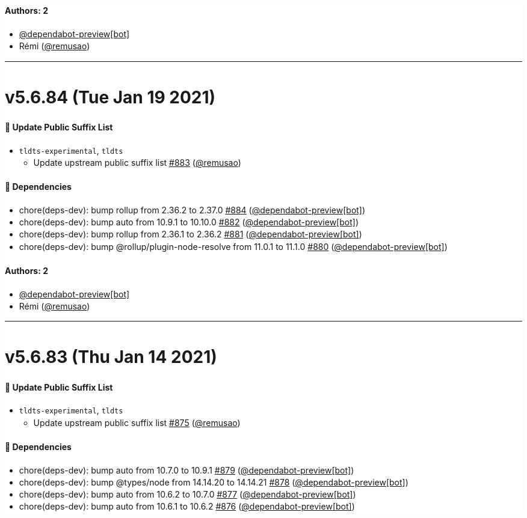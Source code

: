 #### Authors: 2

- [@dependabot-preview[bot]](https://github.com/dependabot-preview[bot])
- Rémi ([@remusao](https://github.com/remusao))

---

# v5.6.84 (Tue Jan 19 2021)

#### :scroll: Update Public Suffix List

- `tldts-experimental`, `tldts`
  - Update upstream public suffix list [#883](https://github.com/remusao/tldts/pull/883) ([@remusao](https://github.com/remusao))

#### :nut_and_bolt: Dependencies

- chore(deps-dev): bump rollup from 2.36.2 to 2.37.0 [#884](https://github.com/remusao/tldts/pull/884) ([@dependabot-preview[bot]](https://github.com/dependabot-preview[bot]))
- chore(deps-dev): bump auto from 10.9.1 to 10.10.0 [#882](https://github.com/remusao/tldts/pull/882) ([@dependabot-preview[bot]](https://github.com/dependabot-preview[bot]))
- chore(deps-dev): bump rollup from 2.36.1 to 2.36.2 [#881](https://github.com/remusao/tldts/pull/881) ([@dependabot-preview[bot]](https://github.com/dependabot-preview[bot]))
- chore(deps-dev): bump @rollup/plugin-node-resolve from 11.0.1 to 11.1.0 [#880](https://github.com/remusao/tldts/pull/880) ([@dependabot-preview[bot]](https://github.com/dependabot-preview[bot]))

#### Authors: 2

- [@dependabot-preview[bot]](https://github.com/dependabot-preview[bot])
- Rémi ([@remusao](https://github.com/remusao))

---

# v5.6.83 (Thu Jan 14 2021)

#### :scroll: Update Public Suffix List

- `tldts-experimental`, `tldts`
  - Update upstream public suffix list [#875](https://github.com/remusao/tldts/pull/875) ([@remusao](https://github.com/remusao))

#### :nut_and_bolt: Dependencies

- chore(deps-dev): bump auto from 10.7.0 to 10.9.1 [#879](https://github.com/remusao/tldts/pull/879) ([@dependabot-preview[bot]](https://github.com/dependabot-preview[bot]))
- chore(deps-dev): bump @types/node from 14.14.20 to 14.14.21 [#878](https://github.com/remusao/tldts/pull/878) ([@dependabot-preview[bot]](https://github.com/dependabot-preview[bot]))
- chore(deps-dev): bump auto from 10.6.2 to 10.7.0 [#877](https://github.com/remusao/tldts/pull/877) ([@dependabot-preview[bot]](https://github.com/dependabot-preview[bot]))
- chore(deps-dev): bump auto from 10.6.1 to 10.6.2 [#876](https://github.com/remusao/tldts/pull/876) ([@dependabot-preview[bot]](https://github.com/dependabot-preview[bot]))
